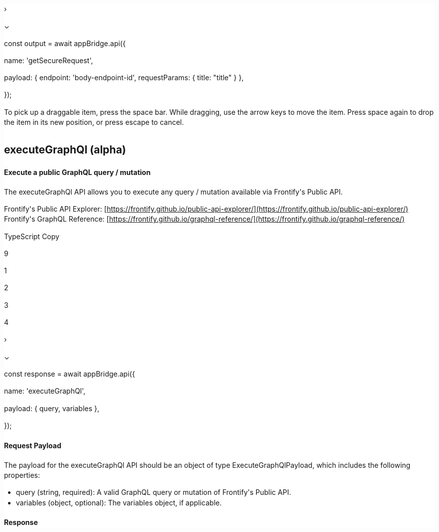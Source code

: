›

⌄

const output = await appBridge.api({

name: 'getSecureRequest',

payload: { endpoint: 'body-endpoint-id', requestParams: { title: "title" } },

});

To pick up a draggable item, press the space bar. While dragging, use the arrow keys to move the item. Press space again to drop the item in its new position, or press escape to cancel.

## executeGraphQl (alpha)

#### Execute a public GraphQL query / mutation

The executeGraphQl API allows you to execute any query / mutation available via Frontify's Public API.

Frontify's Public API Explorer: [https://frontify.github.io/public-api-explorer/](https://frontify.github.io/public-api-explorer/)  
﻿Frontify's GraphQL Reference: [https://frontify.github.io/graphql-reference/](https://frontify.github.io/graphql-reference/)

TypeScript Copy

9

1

2

3

4

›

⌄

const response = await appBridge.api({

name: 'executeGraphQl',

payload: { query, variables },

});

#### Request Payload

The payload for the executeGraphQl API should be an object of type ExecuteGraphQlPayload, which includes the following properties:

- query (string, required): A valid GraphQL query or mutation of Frontify's Public API.
- variables (object, optional): The variables object, if applicable.

#### Response
